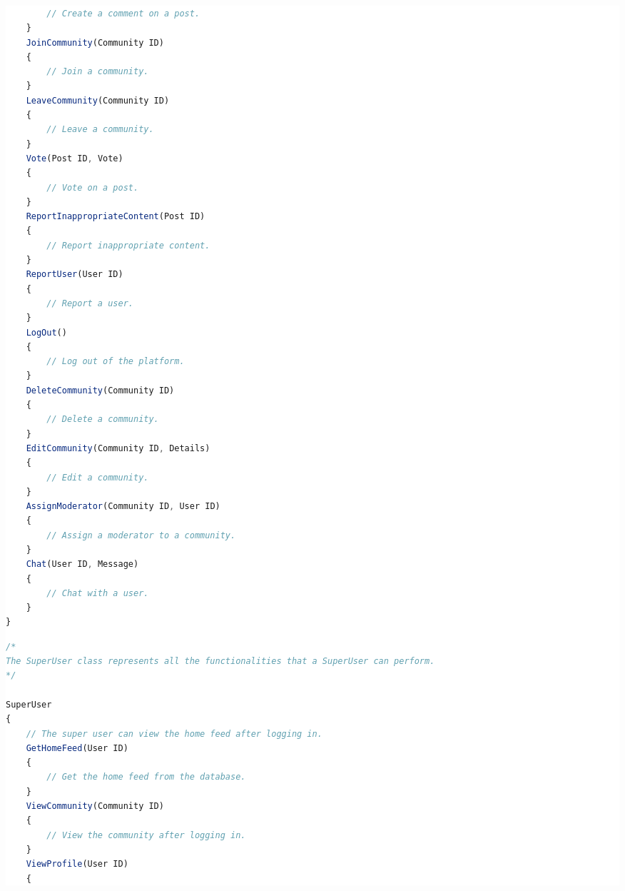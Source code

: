 ```javascript
        // Create a comment on a post.
    }
    JoinCommunity(Community ID)
    {
        // Join a community.
    }
    LeaveCommunity(Community ID)
    {
        // Leave a community.
    }
    Vote(Post ID, Vote)
    {
        // Vote on a post.
    }
    ReportInappropriateContent(Post ID)
    {
        // Report inappropriate content.
    }
    ReportUser(User ID)
    {
        // Report a user.
    }
    LogOut()
    {
        // Log out of the platform.
    }
    DeleteCommunity(Community ID)
    {
        // Delete a community.
    }
    EditCommunity(Community ID, Details)
    {
        // Edit a community.
    }
    AssignModerator(Community ID, User ID)
    {
        // Assign a moderator to a community.
    }
    Chat(User ID, Message)
    {
        // Chat with a user.
    }
}

```

```javascript
/*
The SuperUser class represents all the functionalities that a SuperUser can perform.
*/

SuperUser
{
    // The super user can view the home feed after logging in.
    GetHomeFeed(User ID)
    {
        // Get the home feed from the database.
    }
    ViewCommunity(Community ID)
    {
        // View the community after logging in.
    }
    ViewProfile(User ID)
    {
```